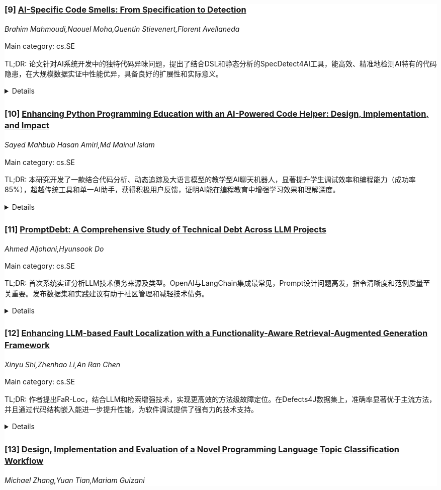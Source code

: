 
### [9] [AI-Specific Code Smells: From Specification to Detection](https://arxiv.org/abs/2509.20491)
*Brahim Mahmoudi,Naouel Moha,Quentin Stievenert,Florent Avellaneda*

Main category: cs.SE

TL;DR: 论文针对AI系统开发中的独特代码异味问题，提出了结合DSL和静态分析的SpecDetect4AI工具，能高效、精准地检测AI特有的代码隐患，在大规模数据实证中性能优异，具备良好的扩展性和实际意义。


<details><summary>Details</summary></details>


### [10] [Enhancing Python Programming Education with an AI-Powered Code Helper: Design, Implementation, and Impact](https://arxiv.org/abs/2509.20518)
*Sayed Mahbub Hasan Amiri,Md Mainul Islam*

Main category: cs.SE

TL;DR: 本研究开发了一款结合代码分析、动态追踪及大语言模型的教学型AI聊天机器人，显著提升学生调试效率和编程能力（成功率85%），超越传统工具和单一AI助手，获得积极用户反馈，证明AI能在编程教育中增强学习效果和理解深度。


<details><summary>Details</summary></details>


### [11] [PromptDebt: A Comprehensive Study of Technical Debt Across LLM Projects](https://arxiv.org/abs/2509.20497)
*Ahmed Aljohani,Hyunsook Do*

Main category: cs.SE

TL;DR: 首次系统实证分析LLM技术债务来源及类型。OpenAI与LangChain集成最常见，Prompt设计问题高发，指令清晰度和范例质量至关重要。发布数据集和实践建议有助于社区管理和减轻技术债务。


<details><summary>Details</summary></details>


### [12] [Enhancing LLM-based Fault Localization with a Functionality-Aware Retrieval-Augmented Generation Framework](https://arxiv.org/abs/2509.20552)
*Xinyu Shi,Zhenhao Li,An Ran Chen*

Main category: cs.SE

TL;DR: 作者提出FaR-Loc，结合LLM和检索增强技术，实现更高效的方法级故障定位。在Defects4J数据集上，准确率显著优于主流方法，并且通过代码结构嵌入能进一步提升性能，为软件调试提供了强有力的技术支持。


<details><summary>Details</summary></details>


### [13] [Design, Implementation and Evaluation of a Novel Programming Language Topic Classification Workflow](https://arxiv.org/abs/2509.20631)
*Michael Zhang,Yuan Tian,Mariam Guizani*
